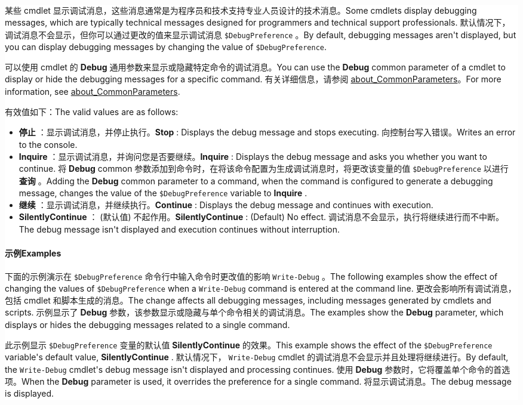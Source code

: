<span data-ttu-id="ec87d-192">某些 cmdlet 显示调试消息，这些消息通常是为程序员和技术支持专业人员设计的技术消息。</span><span class="sxs-lookup"><span data-stu-id="ec87d-192">Some cmdlets display debugging messages, which are typically technical messages designed for programmers and technical support professionals.</span></span> <span data-ttu-id="ec87d-193">默认情况下，调试消息不会显示，但你可以通过更改的值来显示调试消息 `$DebugPreference` 。</span><span class="sxs-lookup"><span data-stu-id="ec87d-193">By default, debugging messages aren't displayed, but you can display debugging messages by changing the value of `$DebugPreference`.</span></span>

<span data-ttu-id="ec87d-194">可以使用 cmdlet 的 **Debug** 通用参数来显示或隐藏特定命令的调试消息。</span><span class="sxs-lookup"><span data-stu-id="ec87d-194">You can use the **Debug** common parameter of a cmdlet to display or hide the debugging messages for a specific command.</span></span> <span data-ttu-id="ec87d-195">有关详细信息，请参阅 [about_CommonParameters](about_CommonParameters.md)。</span><span class="sxs-lookup"><span data-stu-id="ec87d-195">For more information, see [about_CommonParameters](about_CommonParameters.md).</span></span>

<span data-ttu-id="ec87d-196">有效值如下：</span><span class="sxs-lookup"><span data-stu-id="ec87d-196">The valid values are as follows:</span></span>

- <span data-ttu-id="ec87d-197">**停止** ：显示调试消息，并停止执行。</span><span class="sxs-lookup"><span data-stu-id="ec87d-197">**Stop** : Displays the debug message and stops executing.</span></span> <span data-ttu-id="ec87d-198">向控制台写入错误。</span><span class="sxs-lookup"><span data-stu-id="ec87d-198">Writes an error to the console.</span></span>
- <span data-ttu-id="ec87d-199">**Inquire** ：显示调试消息，并询问您是否要继续。</span><span class="sxs-lookup"><span data-stu-id="ec87d-199">**Inquire** : Displays the debug message and asks you whether you want to continue.</span></span> <span data-ttu-id="ec87d-200">将 **Debug** common 参数添加到命令时，在将该命令配置为生成调试消息时，将更改该变量的值 `$DebugPreference` 以进行 **查询** 。</span><span class="sxs-lookup"><span data-stu-id="ec87d-200">Adding the **Debug** common parameter to a command, when the command is configured to generate a debugging message, changes the value of the `$DebugPreference` variable to **Inquire** .</span></span>
- <span data-ttu-id="ec87d-201">**继续** ：显示调试消息，并继续执行。</span><span class="sxs-lookup"><span data-stu-id="ec87d-201">**Continue** : Displays the debug message and continues with execution.</span></span>
- <span data-ttu-id="ec87d-202">**SilentlyContinue** ： (默认值) 不起作用。</span><span class="sxs-lookup"><span data-stu-id="ec87d-202">**SilentlyContinue** : (Default) No effect.</span></span> <span data-ttu-id="ec87d-203">调试消息不会显示，执行将继续进行而不中断。</span><span class="sxs-lookup"><span data-stu-id="ec87d-203">The debug message isn't displayed and execution continues without interruption.</span></span>

#### <a name="examples"></a><span data-ttu-id="ec87d-204">示例</span><span class="sxs-lookup"><span data-stu-id="ec87d-204">Examples</span></span>

<span data-ttu-id="ec87d-205">下面的示例演示在 `$DebugPreference` 命令行中输入命令时更改值的影响 `Write-Debug` 。</span><span class="sxs-lookup"><span data-stu-id="ec87d-205">The following examples show the effect of changing the values of `$DebugPreference` when a `Write-Debug` command is entered at the command line.</span></span>
<span data-ttu-id="ec87d-206">更改会影响所有调试消息，包括 cmdlet 和脚本生成的消息。</span><span class="sxs-lookup"><span data-stu-id="ec87d-206">The change affects all debugging messages, including messages generated by cmdlets and scripts.</span></span> <span data-ttu-id="ec87d-207">示例显示了 **Debug** 参数，该参数显示或隐藏与单个命令相关的调试消息。</span><span class="sxs-lookup"><span data-stu-id="ec87d-207">The examples show the **Debug** parameter, which displays or hides the debugging messages related to a single command.</span></span>

<span data-ttu-id="ec87d-208">此示例显示 `$DebugPreference` 变量的默认值 **SilentlyContinue** 的效果。</span><span class="sxs-lookup"><span data-stu-id="ec87d-208">This example shows the effect of the `$DebugPreference` variable's default value, **SilentlyContinue** .</span></span> <span data-ttu-id="ec87d-209">默认情况下， `Write-Debug` cmdlet 的调试消息不会显示并且处理将继续进行。</span><span class="sxs-lookup"><span data-stu-id="ec87d-209">By default, the `Write-Debug` cmdlet's debug message isn't displayed and processing continues.</span></span> <span data-ttu-id="ec87d-210">使用 **Debug** 参数时，它将覆盖单个命令的首选项。</span><span class="sxs-lookup"><span data-stu-id="ec87d-210">When the **Debug** parameter is used, it overrides the preference for a single command.</span></span> <span data-ttu-id="ec87d-211">将显示调试消息。</span><span class="sxs-lookup"><span data-stu-id="ec87d-211">The debug message is displayed.</span></span>
